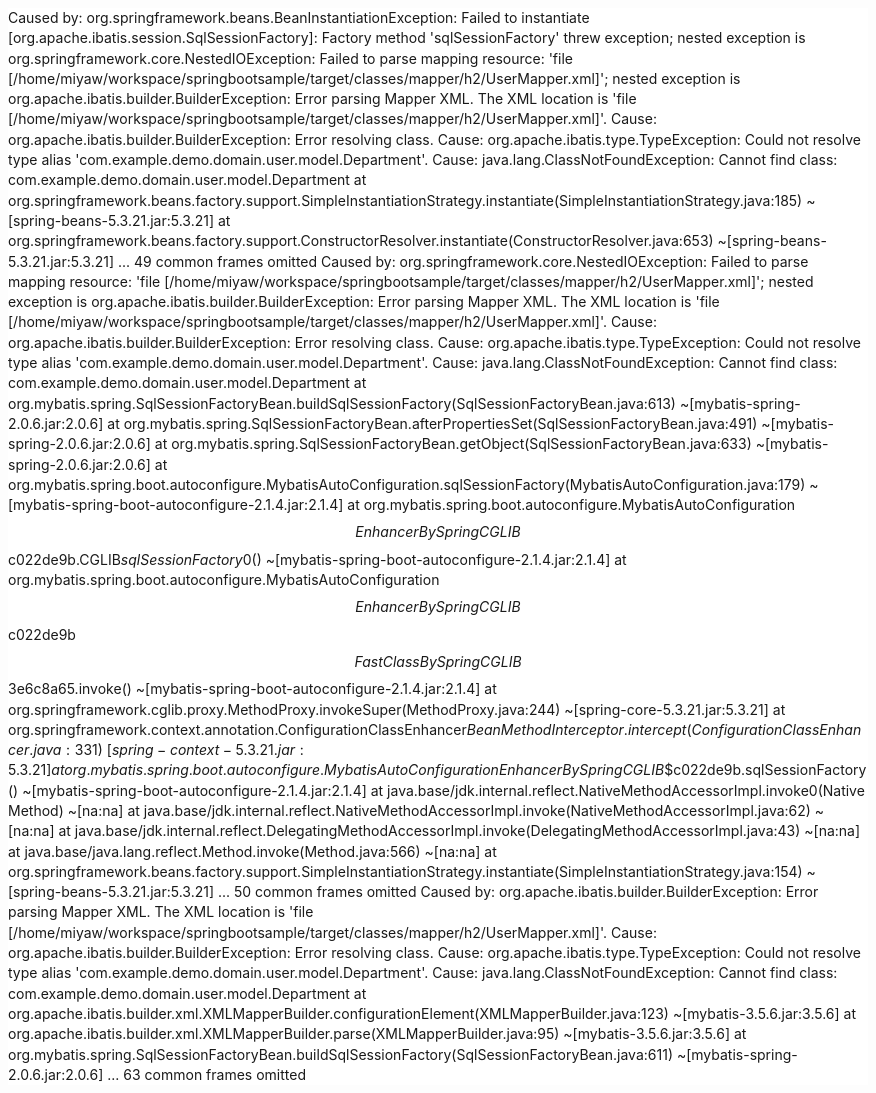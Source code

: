 Caused by: org.springframework.beans.BeanInstantiationException: Failed to instantiate [org.apache.ibatis.session.SqlSessionFactory]: Factory method 'sqlSessionFactory' threw exception; nested exception is org.springframework.core.NestedIOException: Failed to parse mapping resource: 'file [/home/miyaw/workspace/springbootsample/target/classes/mapper/h2/UserMapper.xml]'; nested exception is org.apache.ibatis.builder.BuilderException: Error parsing Mapper XML. The XML location is 'file [/home/miyaw/workspace/springbootsample/target/classes/mapper/h2/UserMapper.xml]'. Cause: org.apache.ibatis.builder.BuilderException: Error resolving class. Cause: org.apache.ibatis.type.TypeException: Could not resolve type alias 'com.example.demo.domain.user.model.Department'.  Cause: java.lang.ClassNotFoundException: Cannot find class: com.example.demo.domain.user.model.Department
        at org.springframework.beans.factory.support.SimpleInstantiationStrategy.instantiate(SimpleInstantiationStrategy.java:185) ~[spring-beans-5.3.21.jar:5.3.21]
        at org.springframework.beans.factory.support.ConstructorResolver.instantiate(ConstructorResolver.java:653) ~[spring-beans-5.3.21.jar:5.3.21]
        ... 49 common frames omitted
Caused by: org.springframework.core.NestedIOException: Failed to parse mapping resource: 'file [/home/miyaw/workspace/springbootsample/target/classes/mapper/h2/UserMapper.xml]'; nested exception is org.apache.ibatis.builder.BuilderException: Error parsing Mapper XML. The XML location is 'file [/home/miyaw/workspace/springbootsample/target/classes/mapper/h2/UserMapper.xml]'. Cause: org.apache.ibatis.builder.BuilderException: Error resolving class. Cause: org.apache.ibatis.type.TypeException: Could not resolve type alias 'com.example.demo.domain.user.model.Department'.  Cause: java.lang.ClassNotFoundException: Cannot find class: com.example.demo.domain.user.model.Department
        at org.mybatis.spring.SqlSessionFactoryBean.buildSqlSessionFactory(SqlSessionFactoryBean.java:613) ~[mybatis-spring-2.0.6.jar:2.0.6]
        at org.mybatis.spring.SqlSessionFactoryBean.afterPropertiesSet(SqlSessionFactoryBean.java:491) ~[mybatis-spring-2.0.6.jar:2.0.6]
        at org.mybatis.spring.SqlSessionFactoryBean.getObject(SqlSessionFactoryBean.java:633) ~[mybatis-spring-2.0.6.jar:2.0.6]
        at org.mybatis.spring.boot.autoconfigure.MybatisAutoConfiguration.sqlSessionFactory(MybatisAutoConfiguration.java:179) ~[mybatis-spring-boot-autoconfigure-2.1.4.jar:2.1.4]
        at org.mybatis.spring.boot.autoconfigure.MybatisAutoConfiguration$$EnhancerBySpringCGLIB$$c022de9b.CGLIB$sqlSessionFactory$0(<generated>) ~[mybatis-spring-boot-autoconfigure-2.1.4.jar:2.1.4]
        at org.mybatis.spring.boot.autoconfigure.MybatisAutoConfiguration$$EnhancerBySpringCGLIB$$c022de9b$$FastClassBySpringCGLIB$$3e6c8a65.invoke(<generated>) ~[mybatis-spring-boot-autoconfigure-2.1.4.jar:2.1.4]
        at org.springframework.cglib.proxy.MethodProxy.invokeSuper(MethodProxy.java:244) ~[spring-core-5.3.21.jar:5.3.21]
        at org.springframework.context.annotation.ConfigurationClassEnhancer$BeanMethodInterceptor.intercept(ConfigurationClassEnhancer.java:331) ~[spring-context-5.3.21.jar:5.3.21]
        at org.mybatis.spring.boot.autoconfigure.MybatisAutoConfiguration$$EnhancerBySpringCGLIB$$c022de9b.sqlSessionFactory(<generated>) ~[mybatis-spring-boot-autoconfigure-2.1.4.jar:2.1.4]
        at java.base/jdk.internal.reflect.NativeMethodAccessorImpl.invoke0(Native Method) ~[na:na]
        at java.base/jdk.internal.reflect.NativeMethodAccessorImpl.invoke(NativeMethodAccessorImpl.java:62) ~[na:na]
        at java.base/jdk.internal.reflect.DelegatingMethodAccessorImpl.invoke(DelegatingMethodAccessorImpl.java:43) ~[na:na]
        at java.base/java.lang.reflect.Method.invoke(Method.java:566) ~[na:na]
        at org.springframework.beans.factory.support.SimpleInstantiationStrategy.instantiate(SimpleInstantiationStrategy.java:154) ~[spring-beans-5.3.21.jar:5.3.21]
        ... 50 common frames omitted
Caused by: org.apache.ibatis.builder.BuilderException: Error parsing Mapper XML. The XML location is 'file [/home/miyaw/workspace/springbootsample/target/classes/mapper/h2/UserMapper.xml]'. Cause: org.apache.ibatis.builder.BuilderException: Error resolving class. Cause: org.apache.ibatis.type.TypeException: Could not resolve type alias 'com.example.demo.domain.user.model.Department'.  Cause: java.lang.ClassNotFoundException: Cannot find class: com.example.demo.domain.user.model.Department
        at org.apache.ibatis.builder.xml.XMLMapperBuilder.configurationElement(XMLMapperBuilder.java:123) ~[mybatis-3.5.6.jar:3.5.6]
        at org.apache.ibatis.builder.xml.XMLMapperBuilder.parse(XMLMapperBuilder.java:95) ~[mybatis-3.5.6.jar:3.5.6]
        at org.mybatis.spring.SqlSessionFactoryBean.buildSqlSessionFactory(SqlSessionFactoryBean.java:611) ~[mybatis-spring-2.0.6.jar:2.0.6]
        ... 63 common frames omitted